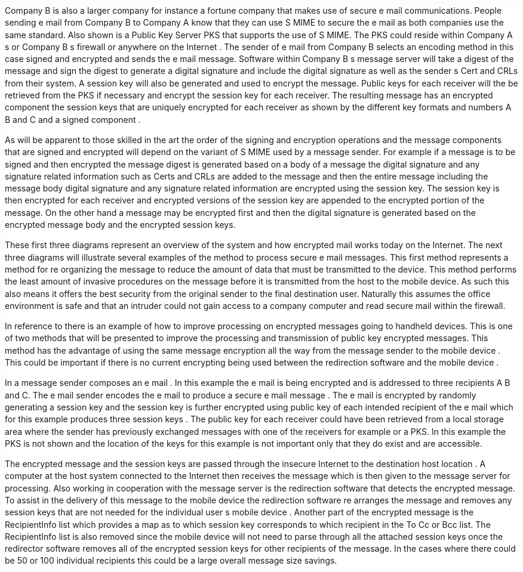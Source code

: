Company B is also a larger company for instance a fortune company that makes use of secure e mail communications. People sending e mail from Company B to Company A know that they can use S MIME to secure the e mail as both companies use the same standard. Also shown is a Public Key Server PKS that supports the use of S MIME. The PKS could reside within Company A s or Company B s firewall or anywhere on the Internet . The sender of e mail from Company B selects an encoding method in this case signed and encrypted and sends the e mail message. Software within Company B s message server will take a digest of the message and sign the digest to generate a digital signature and include the digital signature as well as the sender s Cert and CRLs from their system. A session key will also be generated and used to encrypt the message. Public keys for each receiver will the be retrieved from the PKS if necessary and encrypt the session key for each receiver. The resulting message has an encrypted component the session keys that are uniquely encrypted for each receiver as shown by the different key formats and numbers A B and C and a signed component .

As will be apparent to those skilled in the art the order of the signing and encryption operations and the message components that are signed and encrypted will depend on the variant of S MIME used by a message sender. For example if a message is to be signed and then encrypted the message digest is generated based on a body of a message the digital signature and any signature related information such as Certs and CRLs are added to the message and then the entire message including the message body digital signature and any signature related information are encrypted using the session key. The session key is then encrypted for each receiver and encrypted versions of the session key are appended to the encrypted portion of the message. On the other hand a message may be encrypted first and then the digital signature is generated based on the encrypted message body and the encrypted session keys.

These first three diagrams represent an overview of the system and how encrypted mail works today on the Internet. The next three diagrams will illustrate several examples of the method to process secure e mail messages. This first method represents a method for re organizing the message to reduce the amount of data that must be transmitted to the device. This method performs the least amount of invasive procedures on the message before it is transmitted from the host to the mobile device. As such this also means it offers the best security from the original sender to the final destination user. Naturally this assumes the office environment is safe and that an intruder could not gain access to a company computer and read secure mail within the firewall.

In reference to there is an example of how to improve processing on encrypted messages going to handheld devices. This is one of two methods that will be presented to improve the processing and transmission of public key encrypted messages. This method has the advantage of using the same message encryption all the way from the message sender to the mobile device . This could be important if there is no current encrypting being used between the redirection software and the mobile device .

In a message sender composes an e mail . In this example the e mail is being encrypted and is addressed to three recipients A B and C. The e mail sender encodes the e mail to produce a secure e mail message . The e mail is encrypted by randomly generating a session key and the session key is further encrypted using public key of each intended recipient of the e mail which for this example produces three session keys . The public key for each receiver could have been retrieved from a local storage area where the sender has previously exchanged messages with one of the receivers for example or a PKS. In this example the PKS is not shown and the location of the keys for this example is not important only that they do exist and are accessible.

The encrypted message and the session keys are passed through the insecure Internet to the destination host location . A computer at the host system connected to the Internet then receives the message which is then given to the message server for processing. Also working in cooperation with the message server is the redirection software that detects the encrypted message. To assist in the delivery of this message to the mobile device the redirection software re arranges the message and removes any session keys that are not needed for the individual user s mobile device . Another part of the encrypted message is the RecipientInfo list which provides a map as to which session key corresponds to which recipient in the To Cc or Bcc list. The RecipientInfo list is also removed since the mobile device will not need to parse through all the attached session keys once the redirector software removes all of the encrypted session keys for other recipients of the message. In the cases where there could be 50 or 100 individual recipients this could be a large overall message size savings.
